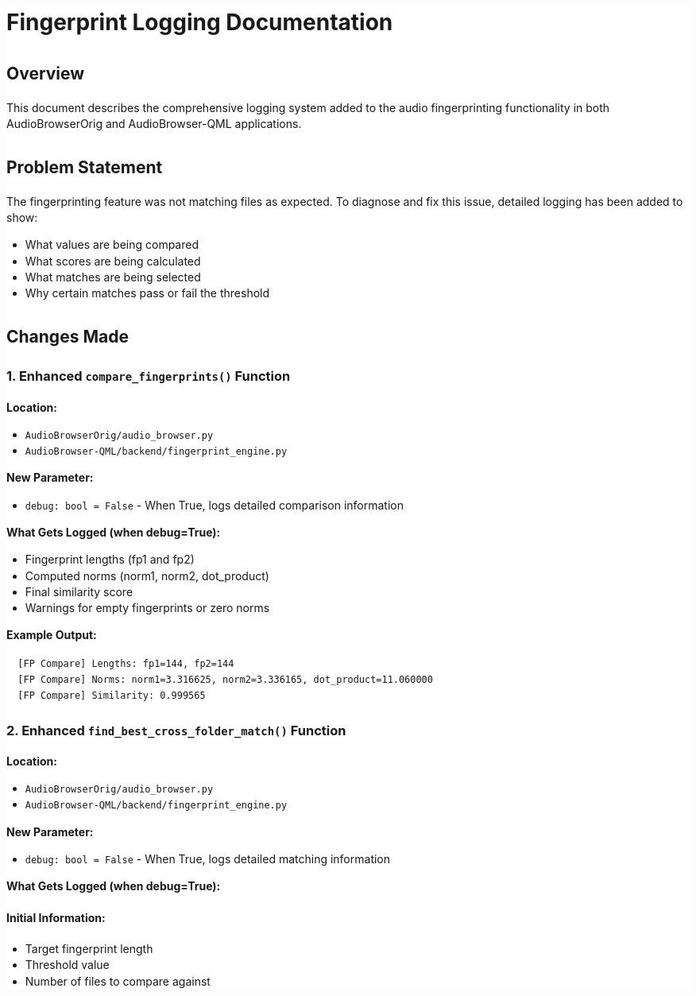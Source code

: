 # Fingerprint Logging Documentation

## Overview

This document describes the comprehensive logging system added to the audio fingerprinting functionality in both AudioBrowserOrig and AudioBrowser-QML applications.

## Problem Statement

The fingerprinting feature was not matching files as expected. To diagnose and fix this issue, detailed logging has been added to show:
- What values are being compared
- What scores are being calculated
- What matches are being selected
- Why certain matches pass or fail the threshold

## Changes Made

### 1. Enhanced `compare_fingerprints()` Function

**Location:**
- `AudioBrowserOrig/audio_browser.py`
- `AudioBrowser-QML/backend/fingerprint_engine.py`

**New Parameter:**
- `debug: bool = False` - When True, logs detailed comparison information

**What Gets Logged (when debug=True):**
- Fingerprint lengths (fp1 and fp2)
- Computed norms (norm1, norm2, dot_product)
- Final similarity score
- Warnings for empty fingerprints or zero norms

**Example Output:**
```
  [FP Compare] Lengths: fp1=144, fp2=144
  [FP Compare] Norms: norm1=3.316625, norm2=3.336165, dot_product=11.060000
  [FP Compare] Similarity: 0.999565
```

### 2. Enhanced `find_best_cross_folder_match()` Function

**Location:**
- `AudioBrowserOrig/audio_browser.py`
- `AudioBrowser-QML/backend/fingerprint_engine.py`

**New Parameter:**
- `debug: bool = False` - When True, logs detailed matching information

**What Gets Logged (when debug=True):**

#### Initial Information:
- Target fingerprint length
- Threshold value
- Number of files to compare against
